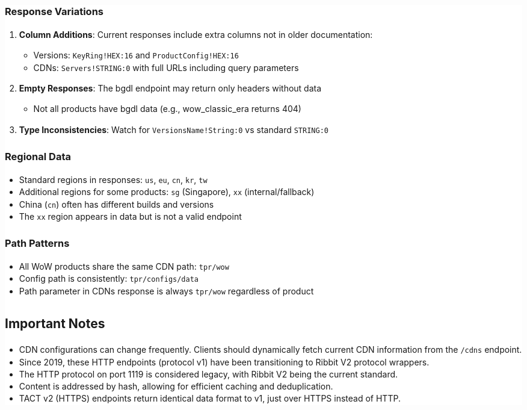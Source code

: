 ### Response Variations

1. **Column Additions**: Current responses include extra columns not in older documentation:
   - Versions: `KeyRing!HEX:16` and `ProductConfig!HEX:16`
   - CDNs: `Servers!STRING:0` with full URLs including query parameters

2. **Empty Responses**: The bgdl endpoint may return only headers without data
   - Not all products have bgdl data (e.g., wow_classic_era returns 404)

3. **Type Inconsistencies**: Watch for `VersionsName!String:0` vs standard `STRING:0`

### Regional Data

- Standard regions in responses: `us`, `eu`, `cn`, `kr`, `tw`
- Additional regions for some products: `sg` (Singapore), `xx` (internal/fallback)
- China (`cn`) often has different builds and versions
- The `xx` region appears in data but is not a valid endpoint

### Path Patterns

- All WoW products share the same CDN path: `tpr/wow`
- Config path is consistently: `tpr/configs/data`
- Path parameter in CDNs response is always `tpr/wow` regardless of product

## Important Notes

- CDN configurations can change frequently. Clients should dynamically fetch current
  CDN information from the `/cdns` endpoint.
- Since 2019, these HTTP endpoints (protocol v1) have been transitioning to Ribbit V2 protocol wrappers.
- The HTTP protocol on port 1119 is considered legacy, with Ribbit V2 being the current standard.
- Content is addressed by hash, allowing for efficient caching and deduplication.
- TACT v2 (HTTPS) endpoints return identical data format to v1, just over HTTPS instead of HTTP.
